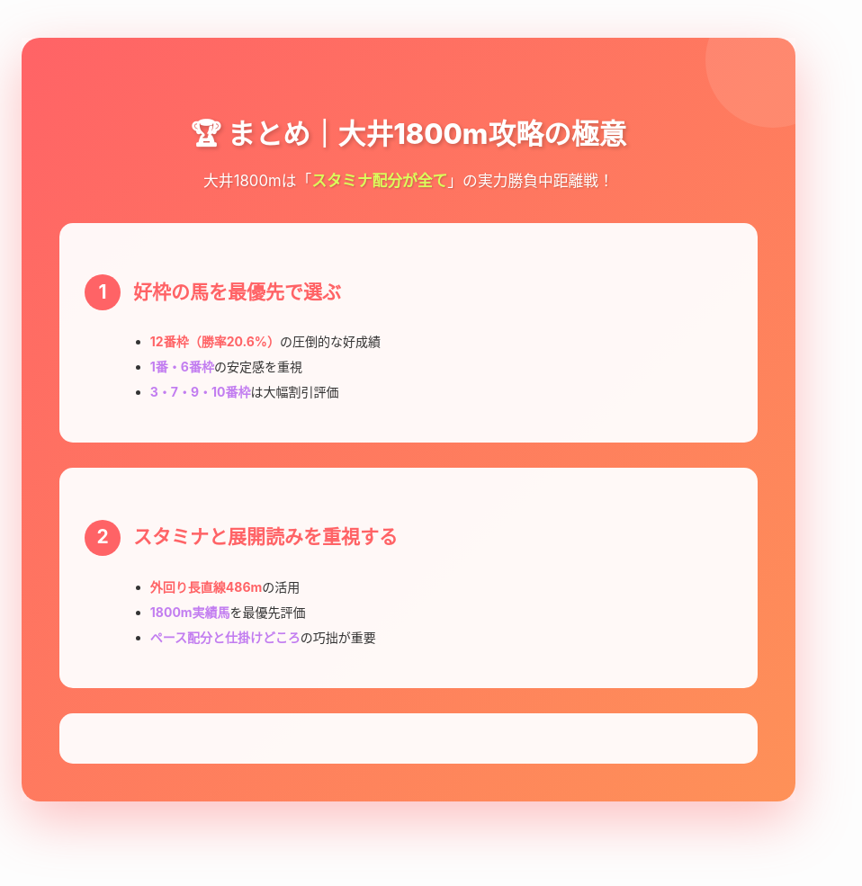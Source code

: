 <div style="background: linear-gradient(135deg, #ff6366 0%, #fe9158 100%); padding: 3rem; border-radius: 20px; margin: 3rem 0; box-shadow: 0 20px 60px rgba(255, 99, 102, 0.4); position: relative; overflow: hidden;">

<div style="position: absolute; top: -50px; right: -50px; width: 150px; height: 150px; background: rgba(255, 255, 255, 0.1); border-radius: 50%;"></div>

<h2 id="まとめ大井1800m攻略の極意" style="color: white; font-size: 2.2rem; font-weight: 800; text-align: center; margin-bottom: 1rem; text-shadow: 2px 2px 4px rgba(0,0,0,0.2);">
🏆 まとめ｜大井1800m攻略の極意
</h2>

<p style="color: white; text-align: center; font-size: 1.2rem; margin-bottom: 2.5rem; text-shadow: 1px 1px 2px rgba(0,0,0,0.2);">
大井1800mは「<strong style="color: #dbff5b;">スタミナ配分が全て</strong>」の実力勝負中距離戦！
</p>

<div style="background: rgba(255, 255, 255, 0.95); padding: 2rem; border-radius: 15px; margin-bottom: 2rem;">

<h3 style="color: #ff6366; font-size: 1.5rem; margin-bottom: 1.5rem; display: flex; align-items: center;">
<span style="background: #ff6366; color: white; width: 40px; height: 40px; border-radius: 50%; display: inline-flex; align-items: center; justify-content: center; margin-right: 1rem; font-weight: bold;">1</span>
好枠の馬を最優先で選ぶ
</h3>

<ul style="margin-left: 3.5rem; line-height: 2; color: #333;">
<li><strong style="color: #ff6366;">12番枠（勝率20.6%）</strong>の圧倒的な好成績</li>
<li><strong style="color: #c27df0;">1番・6番枠</strong>の安定感を重視</li>
<li><strong style="color: #c27df0;">3・7・9・10番枠</strong>は大幅割引評価</li>
</ul>

</div>

<div style="background: rgba(255, 255, 255, 0.95); padding: 2rem; border-radius: 15px; margin-bottom: 2rem;">

<h3 style="color: #ff6366; font-size: 1.5rem; margin-bottom: 1.5rem; display: flex; align-items: center;">
<span style="background: #ff6366; color: white; width: 40px; height: 40px; border-radius: 50%; display: inline-flex; align-items: center; justify-content: center; margin-right: 1rem; font-weight: bold;">2</span>
スタミナと展開読みを重視する
</h3>

<ul style="margin-left: 3.5rem; line-height: 2; color: #333;">
<li><strong style="color: #ff6366;">外回り長直線486m</strong>の活用</li>
<li><strong style="color: #c27df0;">1800m実績馬</strong>を最優先評価</li>
<li><strong style="color: #c27df0;">ペース配分と仕掛けどころ</strong>の巧拙が重要</li>
</ul>

</div>

<div style="background: rgba(255, 255, 255, 0.95); padding: 2rem; border-radius: 15px;">
